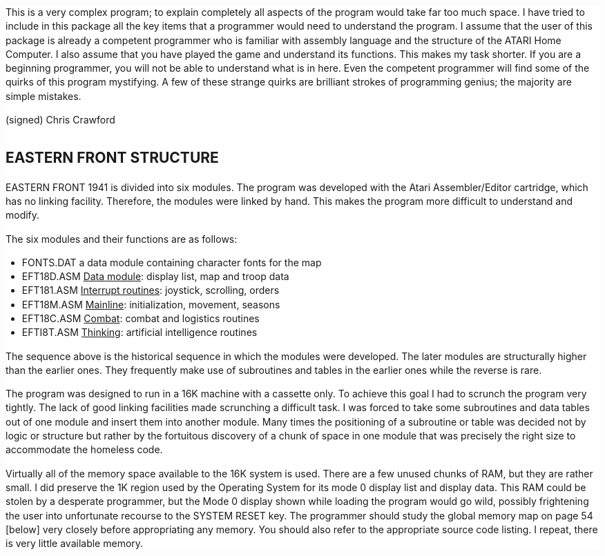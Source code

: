This is a very complex program; to explain completely all aspects of the
program would take far too much space. I have tried to include in this
package all the key items that a programmer would need to understand the
program. I assume that the user of this package is already a competent
programmer who is familiar with assembly language and the structure of the
ATARI Home Computer. I also assume that you have played the game and
understand its functions. This makes my task shorter. If you are a
beginning programmer, you will not be able to understand what is in here.
Even the competent programmer will find some of the quirks of this program
mystifying. A few of these strange quirks are brilliant strokes of
programming genius; the majority are simple mistakes.

(signed) Chris Crawford

## EASTERN FRONT STRUCTURE

EASTERN FRONT 1941 is divided into six modules. The program was
developed with the Atari Assembler/Editor cartridge, which has no linking
facility. Therefore, the modules were linked by hand. This makes the
program more difficult to understand and modify.

The six modules and their functions are as follows:

- FONTS.DAT a data module containing character fonts for the map
- EFT18D.ASM [Data module](#user-content-data-module): display list, map and troop data
- EFT181.ASM [Interrupt routines](#user-content-interrupt-module): joystick, scrolling, orders
- EFT18M.ASM [Mainline](#user-content-mainline-module): initialization, movement, seasons
- EFT18C.ASM [Combat](#user-content-combat-module): combat and logistics routines
- EFTI8T.ASM [Thinking](#user-content-thinking-module): artificial intelligence routines

The sequence above is the historical sequence in which the modules were
developed. The later modules are structurally higher than the earlier ones.
They frequently make use of subroutines and tables in the earlier ones while
the reverse is rare.

The program was designed to run in a 16K machine with a cassette only.
To achieve this goal I had to scrunch the program very tightly. The lack of
good linking facilities made scrunching a difficult task. I was forced to
take some subroutines and data tables out of one module and insert them into
another module. Many times the positioning of a subroutine or table was
decided not by logic or structure but rather by the fortuitous discovery of
a chunk of space in one module that was precisely the right size to
accommodate the homeless code.

Virtually all of the memory space available to the 16K system is used.
There are a few unused chunks of RAM, but they are rather small. I did
preserve the 1K region used by the Operating System for its mode 0 display
list and display data. This RAM could be stolen by a desperate programmer,
but the Mode 0 display shown while loading the program would go wild,
possibly frightening the user into unfortunate recourse to the SYSTEM RESET
key. The programmer should study the global memory map on page 54 [below] very
closely before appropriating any memory. You should also refer to the
appropriate source code listing. I repeat, there is very little available
memory.


[apxsrcpdf]: ./APX_Source_Code_for_Eastern_Front_1941_rev_2.pdf
[tesseract]: https://tesseract-ocr.github.io/
